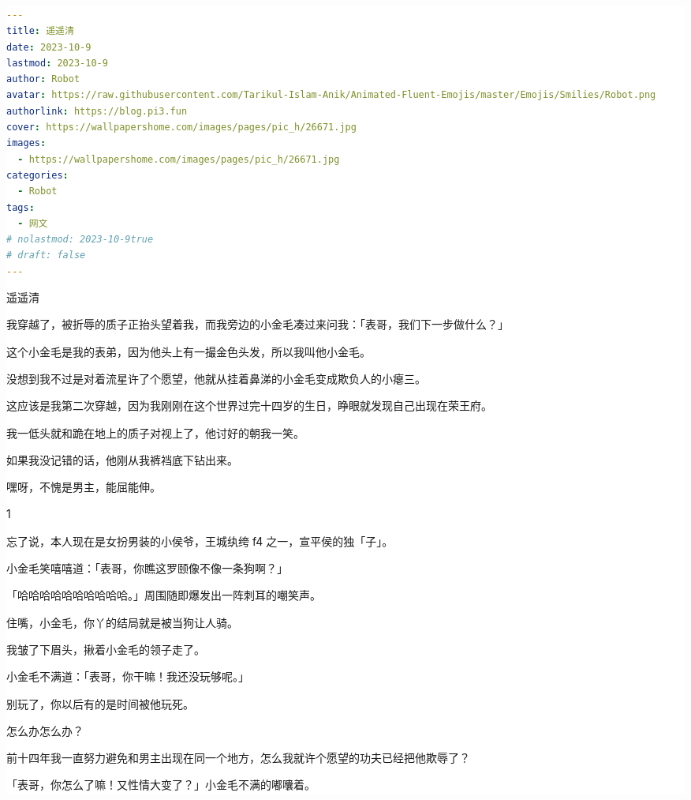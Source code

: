 ```yaml
---
title: 遥遥清
date: 2023-10-9
lastmod: 2023-10-9
author: Robot
avatar: https://raw.githubusercontent.com/Tarikul-Islam-Anik/Animated-Fluent-Emojis/master/Emojis/Smilies/Robot.png
authorlink: https://blog.pi3.fun
cover: https://wallpapershome.com/images/pages/pic_h/26671.jpg
images:
  - https://wallpapershome.com/images/pages/pic_h/26671.jpg
categories:
  - Robot
tags:
  - 网文
# nolastmod: 2023-10-9true
# draft: false
---
```




遥遥清

我穿越了，被折辱的质子正抬头望着我，而我旁边的小金毛凑过来问我：「表哥，我们下一步做什么？」

这个小金毛是我的表弟，因为他头上有一撮金色头发，所以我叫他小金毛。

没想到我不过是对着流星许了个愿望，他就从挂着鼻涕的小金毛变成欺负人的小瘪三。

这应该是我第二次穿越，因为我刚刚在这个世界过完十四岁的生日，睁眼就发现自己出现在荣王府。

我一低头就和跪在地上的质子对视上了，他讨好的朝我一笑。

如果我没记错的话，他刚从我裤裆底下钻出来。

嘿呀，不愧是男主，能屈能伸。

1

忘了说，本人现在是女扮男装的小侯爷，王城纨绔 f4 之一，宣平侯的独「子」。

小金毛笑嘻嘻道：「表哥，你瞧这罗颐像不像一条狗啊？」

「哈哈哈哈哈哈哈哈哈哈。」周围随即爆发出一阵刺耳的嘲笑声。

住嘴，小金毛，你丫的结局就是被当狗让人骑。

我皱了下眉头，揪着小金毛的领子走了。

小金毛不满道：「表哥，你干嘛！我还没玩够呢。」

别玩了，你以后有的是时间被他玩死。

怎么办怎么办？

前十四年我一直努力避免和男主出现在同一个地方，怎么我就许个愿望的功夫已经把他欺辱了？

「表哥，你怎么了嘛！又性情大变了？」小金毛不满的嘟囔着。
